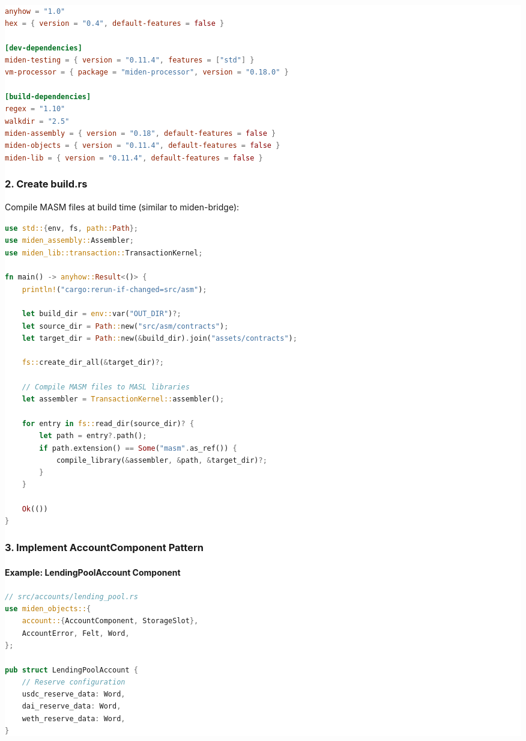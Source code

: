```toml
anyhow = "1.0"
hex = { version = "0.4", default-features = false }

[dev-dependencies]
miden-testing = { version = "0.11.4", features = ["std"] }
vm-processor = { package = "miden-processor", version = "0.18.0" }

[build-dependencies]
regex = "1.10"
walkdir = "2.5"
miden-assembly = { version = "0.18", default-features = false }
miden-objects = { version = "0.11.4", default-features = false }
miden-lib = { version = "0.11.4", default-features = false }
```

### 2. Create build.rs

Compile MASM files at build time (similar to miden-bridge):

```rust
use std::{env, fs, path::Path};
use miden_assembly::Assembler;
use miden_lib::transaction::TransactionKernel;

fn main() -> anyhow::Result<()> {
    println!("cargo:rerun-if-changed=src/asm");

    let build_dir = env::var("OUT_DIR")?;
    let source_dir = Path::new("src/asm/contracts");
    let target_dir = Path::new(&build_dir).join("assets/contracts");

    fs::create_dir_all(&target_dir)?;

    // Compile MASM files to MASL libraries
    let assembler = TransactionKernel::assembler();

    for entry in fs::read_dir(source_dir)? {
        let path = entry?.path();
        if path.extension() == Some("masm".as_ref()) {
            compile_library(&assembler, &path, &target_dir)?;
        }
    }

    Ok(())
}
```

### 3. Implement AccountComponent Pattern

#### Example: LendingPoolAccount Component

```rust
// src/accounts/lending_pool.rs
use miden_objects::{
    account::{AccountComponent, StorageSlot},
    AccountError, Felt, Word,
};

pub struct LendingPoolAccount {
    // Reserve configuration
    usdc_reserve_data: Word,
    dai_reserve_data: Word,
    weth_reserve_data: Word,
}
```